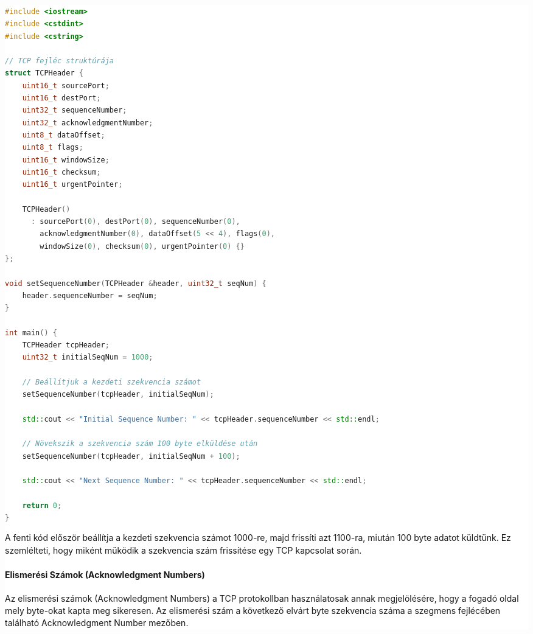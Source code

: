 ```cpp
#include <iostream>
#include <cstdint>
#include <cstring>

// TCP fejléc struktúrája
struct TCPHeader {
    uint16_t sourcePort;
    uint16_t destPort;
    uint32_t sequenceNumber;
    uint32_t acknowledgmentNumber;
    uint8_t dataOffset;
    uint8_t flags;
    uint16_t windowSize;
    uint16_t checksum;
    uint16_t urgentPointer;

    TCPHeader()
      : sourcePort(0), destPort(0), sequenceNumber(0),
        acknowledgmentNumber(0), dataOffset(5 << 4), flags(0),
        windowSize(0), checksum(0), urgentPointer(0) {}
};

void setSequenceNumber(TCPHeader &header, uint32_t seqNum) {
    header.sequenceNumber = seqNum;
}

int main() {
    TCPHeader tcpHeader;
    uint32_t initialSeqNum = 1000;
    
    // Beállítjuk a kezdeti szekvencia számot
    setSequenceNumber(tcpHeader, initialSeqNum);
    
    std::cout << "Initial Sequence Number: " << tcpHeader.sequenceNumber << std::endl;
    
    // Növekszik a szekvencia szám 100 byte elküldése után
    setSequenceNumber(tcpHeader, initialSeqNum + 100);
    
    std::cout << "Next Sequence Number: " << tcpHeader.sequenceNumber << std::endl;
    
    return 0;
}
```

A fenti kód először beállítja a kezdeti szekvencia számot 1000-re, majd frissíti azt 1100-ra, miután 100 byte adatot küldtünk. Ez szemlélteti, hogy miként működik a szekvencia szám frissítése egy TCP kapcsolat során.

#### Elismerési Számok (Acknowledgment Numbers)

Az elismerési számok (Acknowledgment Numbers) a TCP protokollban használatosak annak megjelölésére, hogy a fogadó oldal mely byte-okat kapta meg sikeresen. Az elismerési szám a következő elvárt byte szekvencia száma a szegmens fejlécében található Acknowledgment Number mezőben.
